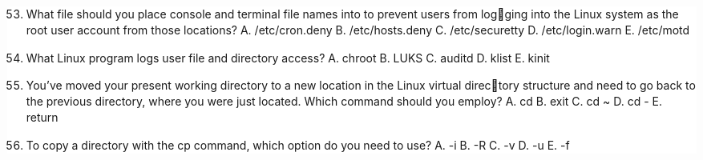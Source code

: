 53. What file should you place console and terminal file names into to prevent users from logging into the Linux system as the root user account from those locations?
A. /etc/cron.deny
B. /etc/hosts.deny
C. /etc/securetty
D. /etc/login.warn
E. /etc/motd

54. What Linux program logs user file and directory access?
A. chroot
B. LUKS
C. auditd
D. klist
E. kinit

55. You’ve moved your present working directory to a new location in the Linux virtual directory structure and need to go back to the previous directory, where you were just located. Which command should you employ?
A. cd
B. exit
C. cd ~
D. cd -
E. return

56. To copy a directory with the cp command, which option do you need to use?
A. -i
B. -R
C. -v
D. -u
E. -f